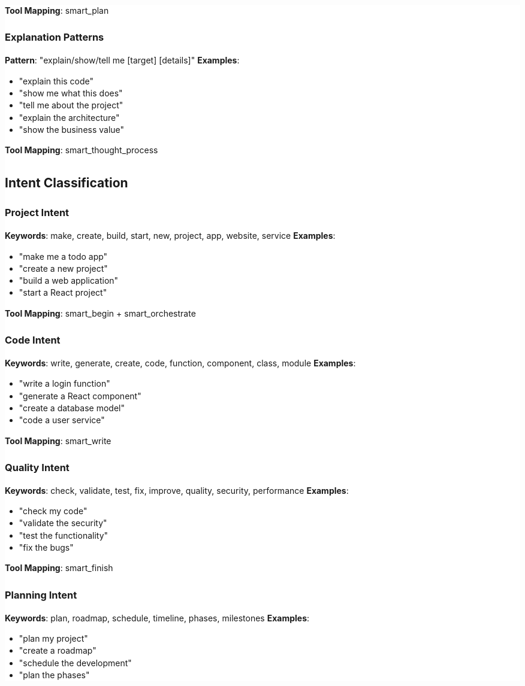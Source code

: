 **Tool Mapping**: smart_plan

### Explanation Patterns
**Pattern**: "explain/show/tell me [target] [details]"
**Examples**:
- "explain this code"
- "show me what this does"
- "tell me about the project"
- "explain the architecture"
- "show the business value"

**Tool Mapping**: smart_thought_process

## Intent Classification

### Project Intent
**Keywords**: make, create, build, start, new, project, app, website, service
**Examples**:
- "make me a todo app"
- "create a new project"
- "build a web application"
- "start a React project"

**Tool Mapping**: smart_begin + smart_orchestrate

### Code Intent
**Keywords**: write, generate, create, code, function, component, class, module
**Examples**:
- "write a login function"
- "generate a React component"
- "create a database model"
- "code a user service"

**Tool Mapping**: smart_write

### Quality Intent
**Keywords**: check, validate, test, fix, improve, quality, security, performance
**Examples**:
- "check my code"
- "validate the security"
- "test the functionality"
- "fix the bugs"

**Tool Mapping**: smart_finish

### Planning Intent
**Keywords**: plan, roadmap, schedule, timeline, phases, milestones
**Examples**:
- "plan my project"
- "create a roadmap"
- "schedule the development"
- "plan the phases"
